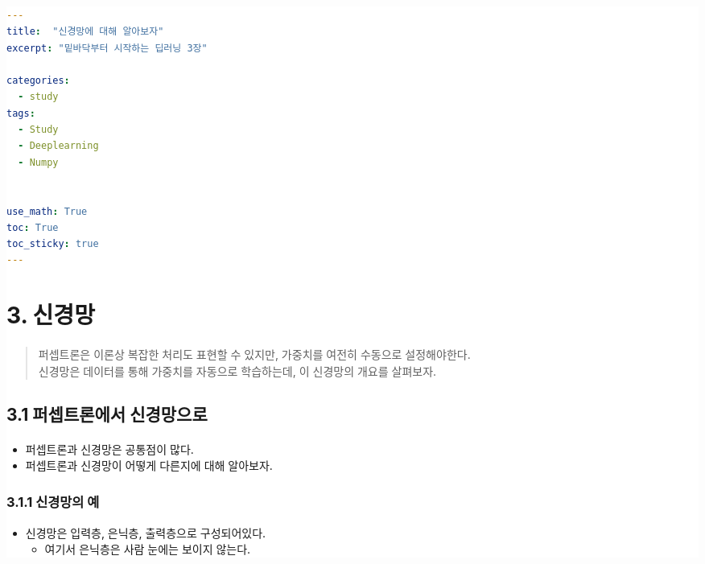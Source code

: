 ```yaml
---
title:  "신경망에 대해 알아보자"
excerpt: "밑바닥부터 시작하는 딥러닝 3장"

categories:
  - study
tags:
  - Study
  - Deeplearning
  - Numpy


use_math: True
toc: True
toc_sticky: true
---
```


# 3. 신경망

> 퍼셉트론은 이론상 복잡한 처리도 표현할 수 있지만, 가중치를 여전히 수동으로 설정해야한다.   
신경망은 데이터를 통해 가중치를 자동으로 학습하는데, 이 신경망의 개요를 살펴보자.

## 3.1 퍼셉트론에서 신경망으로

- 퍼셉트론과 신경망은 공통점이 많다.
- 퍼셉트론과 신경망이 어떻게 다른지에 대해 알아보자.

### 3.1.1 신경망의 예

- 신경망은 입력층, 은닉층, 출력층으로 구성되어있다.
    - 여기서 은닉층은 사람 눈에는 보이지 않는다.
